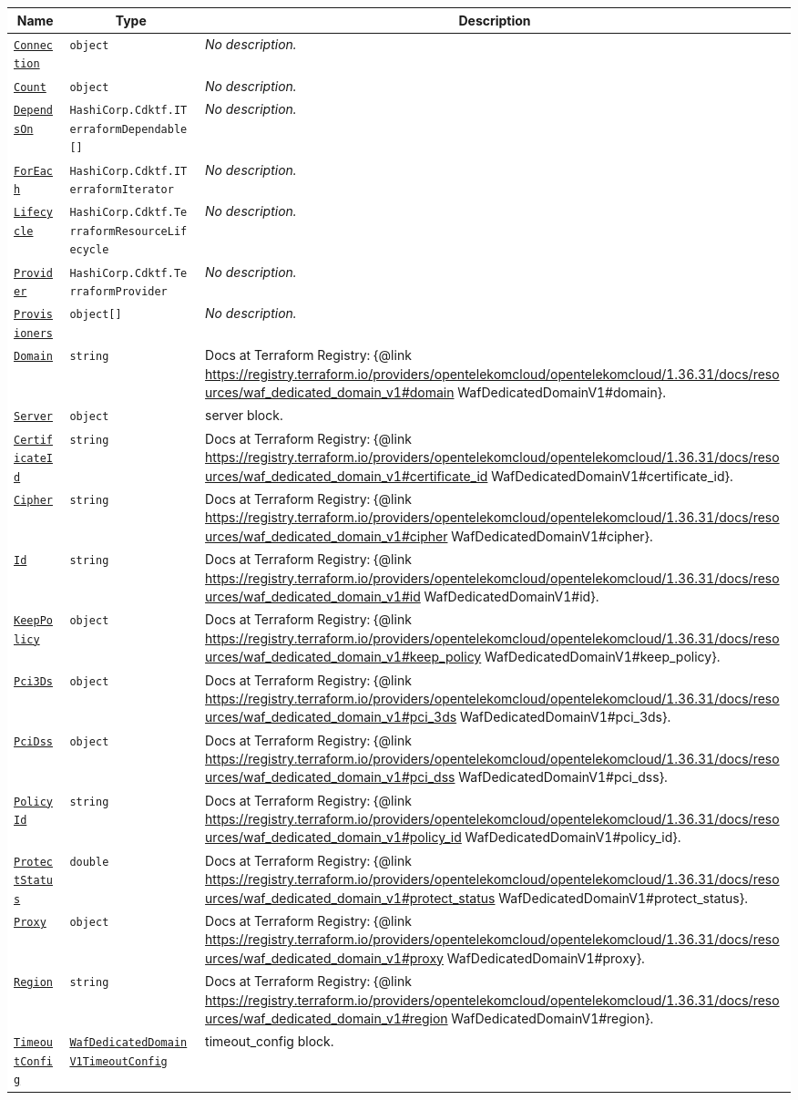 | **Name** | **Type** | **Description** |
| --- | --- | --- |
| <code><a href="#@cdktf/provider-opentelekomcloud.wafDedicatedDomainV1.WafDedicatedDomainV1Config.property.connection">Connection</a></code> | <code>object</code> | *No description.* |
| <code><a href="#@cdktf/provider-opentelekomcloud.wafDedicatedDomainV1.WafDedicatedDomainV1Config.property.count">Count</a></code> | <code>object</code> | *No description.* |
| <code><a href="#@cdktf/provider-opentelekomcloud.wafDedicatedDomainV1.WafDedicatedDomainV1Config.property.dependsOn">DependsOn</a></code> | <code>HashiCorp.Cdktf.ITerraformDependable[]</code> | *No description.* |
| <code><a href="#@cdktf/provider-opentelekomcloud.wafDedicatedDomainV1.WafDedicatedDomainV1Config.property.forEach">ForEach</a></code> | <code>HashiCorp.Cdktf.ITerraformIterator</code> | *No description.* |
| <code><a href="#@cdktf/provider-opentelekomcloud.wafDedicatedDomainV1.WafDedicatedDomainV1Config.property.lifecycle">Lifecycle</a></code> | <code>HashiCorp.Cdktf.TerraformResourceLifecycle</code> | *No description.* |
| <code><a href="#@cdktf/provider-opentelekomcloud.wafDedicatedDomainV1.WafDedicatedDomainV1Config.property.provider">Provider</a></code> | <code>HashiCorp.Cdktf.TerraformProvider</code> | *No description.* |
| <code><a href="#@cdktf/provider-opentelekomcloud.wafDedicatedDomainV1.WafDedicatedDomainV1Config.property.provisioners">Provisioners</a></code> | <code>object[]</code> | *No description.* |
| <code><a href="#@cdktf/provider-opentelekomcloud.wafDedicatedDomainV1.WafDedicatedDomainV1Config.property.domain">Domain</a></code> | <code>string</code> | Docs at Terraform Registry: {@link https://registry.terraform.io/providers/opentelekomcloud/opentelekomcloud/1.36.31/docs/resources/waf_dedicated_domain_v1#domain WafDedicatedDomainV1#domain}. |
| <code><a href="#@cdktf/provider-opentelekomcloud.wafDedicatedDomainV1.WafDedicatedDomainV1Config.property.server">Server</a></code> | <code>object</code> | server block. |
| <code><a href="#@cdktf/provider-opentelekomcloud.wafDedicatedDomainV1.WafDedicatedDomainV1Config.property.certificateId">CertificateId</a></code> | <code>string</code> | Docs at Terraform Registry: {@link https://registry.terraform.io/providers/opentelekomcloud/opentelekomcloud/1.36.31/docs/resources/waf_dedicated_domain_v1#certificate_id WafDedicatedDomainV1#certificate_id}. |
| <code><a href="#@cdktf/provider-opentelekomcloud.wafDedicatedDomainV1.WafDedicatedDomainV1Config.property.cipher">Cipher</a></code> | <code>string</code> | Docs at Terraform Registry: {@link https://registry.terraform.io/providers/opentelekomcloud/opentelekomcloud/1.36.31/docs/resources/waf_dedicated_domain_v1#cipher WafDedicatedDomainV1#cipher}. |
| <code><a href="#@cdktf/provider-opentelekomcloud.wafDedicatedDomainV1.WafDedicatedDomainV1Config.property.id">Id</a></code> | <code>string</code> | Docs at Terraform Registry: {@link https://registry.terraform.io/providers/opentelekomcloud/opentelekomcloud/1.36.31/docs/resources/waf_dedicated_domain_v1#id WafDedicatedDomainV1#id}. |
| <code><a href="#@cdktf/provider-opentelekomcloud.wafDedicatedDomainV1.WafDedicatedDomainV1Config.property.keepPolicy">KeepPolicy</a></code> | <code>object</code> | Docs at Terraform Registry: {@link https://registry.terraform.io/providers/opentelekomcloud/opentelekomcloud/1.36.31/docs/resources/waf_dedicated_domain_v1#keep_policy WafDedicatedDomainV1#keep_policy}. |
| <code><a href="#@cdktf/provider-opentelekomcloud.wafDedicatedDomainV1.WafDedicatedDomainV1Config.property.pci3Ds">Pci3Ds</a></code> | <code>object</code> | Docs at Terraform Registry: {@link https://registry.terraform.io/providers/opentelekomcloud/opentelekomcloud/1.36.31/docs/resources/waf_dedicated_domain_v1#pci_3ds WafDedicatedDomainV1#pci_3ds}. |
| <code><a href="#@cdktf/provider-opentelekomcloud.wafDedicatedDomainV1.WafDedicatedDomainV1Config.property.pciDss">PciDss</a></code> | <code>object</code> | Docs at Terraform Registry: {@link https://registry.terraform.io/providers/opentelekomcloud/opentelekomcloud/1.36.31/docs/resources/waf_dedicated_domain_v1#pci_dss WafDedicatedDomainV1#pci_dss}. |
| <code><a href="#@cdktf/provider-opentelekomcloud.wafDedicatedDomainV1.WafDedicatedDomainV1Config.property.policyId">PolicyId</a></code> | <code>string</code> | Docs at Terraform Registry: {@link https://registry.terraform.io/providers/opentelekomcloud/opentelekomcloud/1.36.31/docs/resources/waf_dedicated_domain_v1#policy_id WafDedicatedDomainV1#policy_id}. |
| <code><a href="#@cdktf/provider-opentelekomcloud.wafDedicatedDomainV1.WafDedicatedDomainV1Config.property.protectStatus">ProtectStatus</a></code> | <code>double</code> | Docs at Terraform Registry: {@link https://registry.terraform.io/providers/opentelekomcloud/opentelekomcloud/1.36.31/docs/resources/waf_dedicated_domain_v1#protect_status WafDedicatedDomainV1#protect_status}. |
| <code><a href="#@cdktf/provider-opentelekomcloud.wafDedicatedDomainV1.WafDedicatedDomainV1Config.property.proxy">Proxy</a></code> | <code>object</code> | Docs at Terraform Registry: {@link https://registry.terraform.io/providers/opentelekomcloud/opentelekomcloud/1.36.31/docs/resources/waf_dedicated_domain_v1#proxy WafDedicatedDomainV1#proxy}. |
| <code><a href="#@cdktf/provider-opentelekomcloud.wafDedicatedDomainV1.WafDedicatedDomainV1Config.property.region">Region</a></code> | <code>string</code> | Docs at Terraform Registry: {@link https://registry.terraform.io/providers/opentelekomcloud/opentelekomcloud/1.36.31/docs/resources/waf_dedicated_domain_v1#region WafDedicatedDomainV1#region}. |
| <code><a href="#@cdktf/provider-opentelekomcloud.wafDedicatedDomainV1.WafDedicatedDomainV1Config.property.timeoutConfig">TimeoutConfig</a></code> | <code><a href="#@cdktf/provider-opentelekomcloud.wafDedicatedDomainV1.WafDedicatedDomainV1TimeoutConfig">WafDedicatedDomainV1TimeoutConfig</a></code> | timeout_config block. |